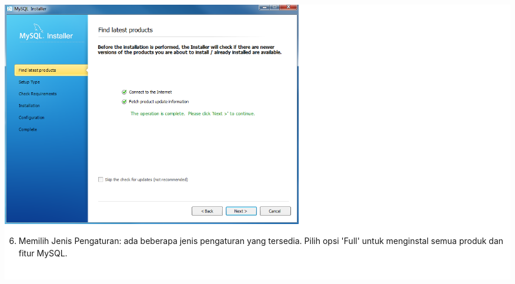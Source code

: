 <img width="500" src="images/modul%202-2-5.png" />
<br>

6. Memilih Jenis Pengaturan: ada beberapa jenis pengaturan yang tersedia. Pilih opsi 'Full' untuk menginstal semua produk dan fitur MySQL.

<br>